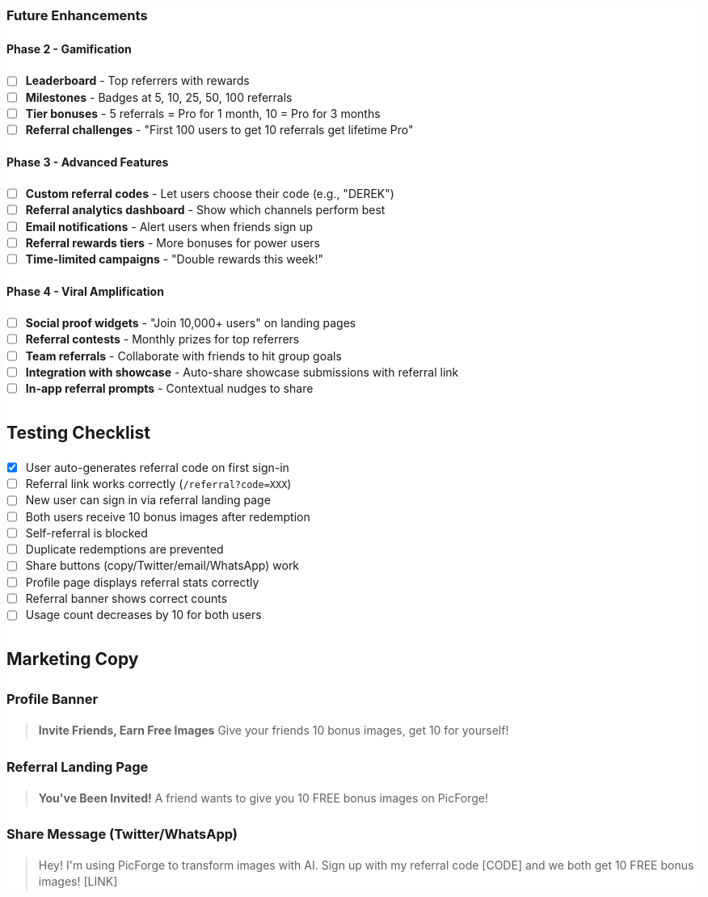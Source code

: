 ### Future Enhancements

#### Phase 2 - Gamification
- [ ] **Leaderboard** - Top referrers with rewards
- [ ] **Milestones** - Badges at 5, 10, 25, 50, 100 referrals
- [ ] **Tier bonuses** - 5 referrals = Pro for 1 month, 10 = Pro for 3 months
- [ ] **Referral challenges** - "First 100 users to get 10 referrals get lifetime Pro"

#### Phase 3 - Advanced Features
- [ ] **Custom referral codes** - Let users choose their code (e.g., "DEREK")
- [ ] **Referral analytics dashboard** - Show which channels perform best
- [ ] **Email notifications** - Alert users when friends sign up
- [ ] **Referral rewards tiers** - More bonuses for power users
- [ ] **Time-limited campaigns** - "Double rewards this week!"

#### Phase 4 - Viral Amplification
- [ ] **Social proof widgets** - "Join 10,000+ users" on landing pages
- [ ] **Referral contests** - Monthly prizes for top referrers
- [ ] **Team referrals** - Collaborate with friends to hit group goals
- [ ] **Integration with showcase** - Auto-share showcase submissions with referral link
- [ ] **In-app referral prompts** - Contextual nudges to share

## Testing Checklist

- [x] User auto-generates referral code on first sign-in
- [ ] Referral link works correctly (`/referral?code=XXX`)
- [ ] New user can sign in via referral landing page
- [ ] Both users receive 10 bonus images after redemption
- [ ] Self-referral is blocked
- [ ] Duplicate redemptions are prevented
- [ ] Share buttons (copy/Twitter/email/WhatsApp) work
- [ ] Profile page displays referral stats correctly
- [ ] Referral banner shows correct counts
- [ ] Usage count decreases by 10 for both users

## Marketing Copy

### Profile Banner
> **Invite Friends, Earn Free Images**
> Give your friends 10 bonus images, get 10 for yourself!

### Referral Landing Page
> **You've Been Invited!**
> A friend wants to give you 10 FREE bonus images on PicForge!

### Share Message (Twitter/WhatsApp)
> Hey! I'm using PicForge to transform images with AI. Sign up with my referral code [CODE] and we both get 10 FREE bonus images! [LINK]
